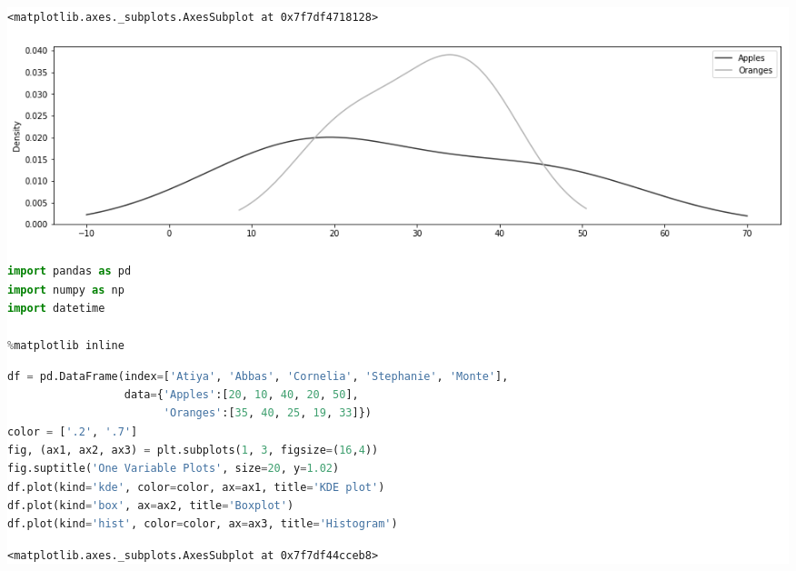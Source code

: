 


    <matplotlib.axes._subplots.AxesSubplot at 0x7f7df4718128>




![png](output_1_48.png)



```python

```


```python

```


```python
import pandas as pd
import numpy as np
import datetime

%matplotlib inline
```


```python
df = pd.DataFrame(index=['Atiya', 'Abbas', 'Cornelia', 'Stephanie', 'Monte'], 
                  data={'Apples':[20, 10, 40, 20, 50],
                        'Oranges':[35, 40, 25, 19, 33]})
color = ['.2', '.7']
fig, (ax1, ax2, ax3) = plt.subplots(1, 3, figsize=(16,4))
fig.suptitle('One Variable Plots', size=20, y=1.02)
df.plot(kind='kde', color=color, ax=ax1, title='KDE plot')
df.plot(kind='box', ax=ax2, title='Boxplot')
df.plot(kind='hist', color=color, ax=ax3, title='Histogram')
```




    <matplotlib.axes._subplots.AxesSubplot at 0x7f7df44cceb8>



